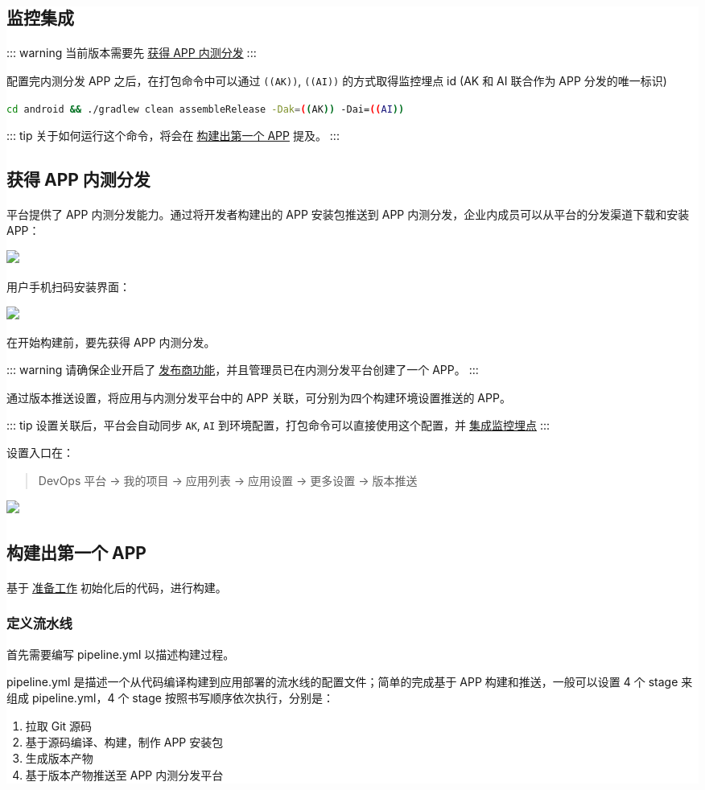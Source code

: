 ## 监控集成

::: warning
当前版本需要先 [获得 APP 内测分发](#获得-app-内测分发)
:::

配置完内测分发 APP 之后，在打包命令中可以通过 `((AK))`, `((AI))` 的方式取得监控埋点 id (AK 和 AI 联合作为 APP 分发的唯一标识)

```bash
cd android && ./gradlew clean assembleRelease -Dak=((AK)) -Dai=((AI))
```

::: tip
关于如何运行这个命令，将会在 [构建出第一个 APP](#构建出第一个-app) 提及。
:::

## 获得 APP 内测分发

平台提供了 APP 内测分发能力。通过将开发者构建出的 APP 安装包推送到 APP 内测分发，企业内成员可以从平台的分发渠道下载和安装 APP：

![](https://terminus-paas.oss-cn-hangzhou.aliyuncs.com/paas-doc/2020/06/18/924a20fa-d65f-4ce0-be88-7707d36a94e9.png)

用户手机扫码安装界面：

![](https://terminus-paas.oss-cn-hangzhou.aliyuncs.com/paas-doc/2020/06/18/88558524-6d5d-4b4c-974e-e79456a72657.png)

在开始构建前，要先获得 APP 内测分发。

::: warning
请确保企业开启了 [发布商功能](./management.md#发布商)，并且管理员已在内测分发平台创建了一个 APP。
:::

通过版本推送设置，将应用与内测分发平台中的 APP 关联，可分别为四个构建环境设置推送的 APP。

::: tip
设置关联后，平台会自动同步 `AK`, `AI` 到环境配置，打包命令可以直接使用这个配置，并 [集成监控埋点](#监控集成)
:::

设置入口在：
> DevOps 平台 -> 我的项目 -> 应用列表 -> 应用设置 -> 更多设置 -> 版本推送

![](https://terminus-paas.oss-cn-hangzhou.aliyuncs.com/paas-doc/2020/06/18/75db5baa-c4f2-47cc-9958-4d8912763d75.png)

## 构建出第一个 APP

基于 [准备工作](#准备工作) 初始化后的代码，进行构建。

### 定义流水线

首先需要编写 pipeline.yml 以描述构建过程。

pipeline.yml 是描述一个从代码编译构建到应用部署的流水线的配置文件；简单的完成基于 APP 构建和推送，一般可以设置 4 个 stage 来组成 pipeline.yml，4 个 stage 按照书写顺序依次执行，分别是：

1. 拉取 Git 源码
2. 基于源码编译、构建，制作 APP 安装包
3. 生成版本产物
4. 基于版本产物推送至 APP 内测分发平台
